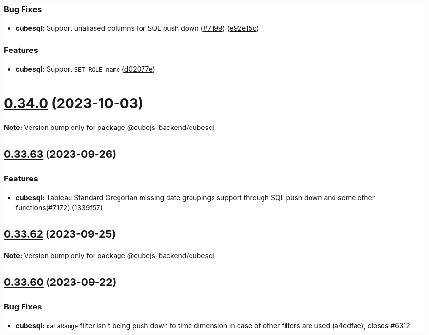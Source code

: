
### Bug Fixes

* **cubesql:** Support unaliased columns for SQL push down ([#7199](https://github.com/cube-js/cube.js/issues/7199)) ([e92e15c](https://github.com/cube-js/cube.js/commit/e92e15c81205f9a05f3df88513d4b934fa039886))


### Features

* **cubesql:** Support `SET ROLE name` ([d02077e](https://github.com/cube-js/cube.js/commit/d02077ed44f8641850bf74f200c91cb6864fddbe))





# [0.34.0](https://github.com/cube-js/cube.js/compare/v0.33.65...v0.34.0) (2023-10-03)

**Note:** Version bump only for package @cubejs-backend/cubesql





## [0.33.63](https://github.com/cube-js/cube.js/compare/v0.33.62...v0.33.63) (2023-09-26)


### Features

* **cubesql:** Tableau Standard Gregorian missing date groupings support through SQL push down and some other functions([#7172](https://github.com/cube-js/cube.js/issues/7172)) ([1339f57](https://github.com/cube-js/cube.js/commit/1339f577badf94aab02483e3431f614b1fe61302))





## [0.33.62](https://github.com/cube-js/cube/compare/v0.33.61...v0.33.62) (2023-09-25)

**Note:** Version bump only for package @cubejs-backend/cubesql





## [0.33.60](https://github.com/cube-js/cube.js/compare/v0.33.59...v0.33.60) (2023-09-22)


### Bug Fixes

* **cubesql:** `dataRange` filter isn't being push down to time dimension in case of other filters are used ([a4edfae](https://github.com/cube-js/cube.js/commit/a4edfae654f99b0d5a1227dfc569e8f2231e9697)), closes [#6312](https://github.com/cube-js/cube.js/issues/6312)
